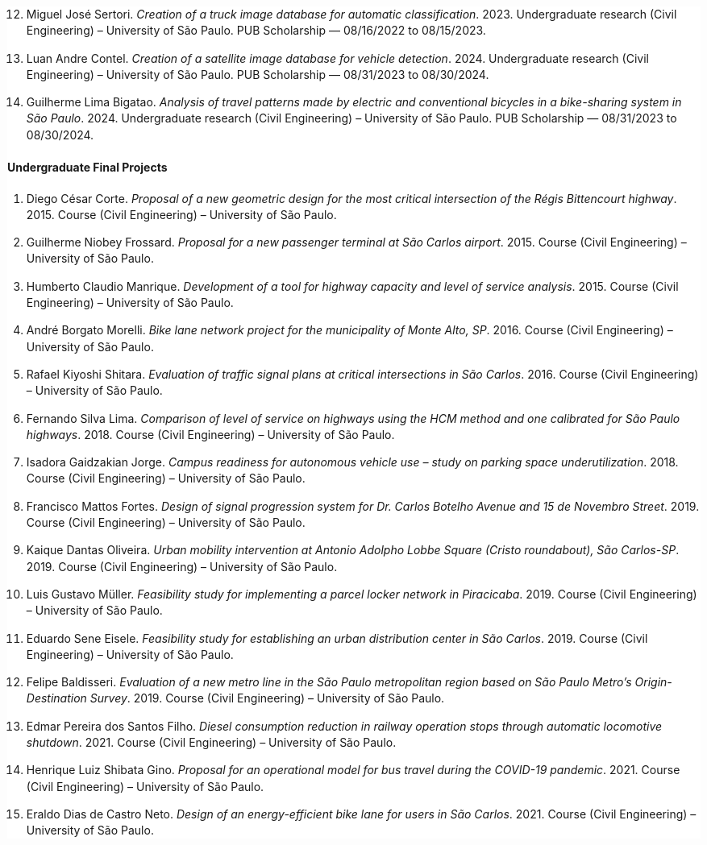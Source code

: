 12. Miguel José Sertori. *Creation of a truck image database for automatic classification*. 2023. Undergraduate research (Civil Engineering) – University of São Paulo. PUB Scholarship — 08/16/2022 to 08/15/2023.

13. Luan Andre Contel. *Creation of a satellite image database for vehicle detection*. 2024. Undergraduate research (Civil Engineering) – University of São Paulo. PUB Scholarship — 08/31/2023 to 08/30/2024.

14. Guilherme Lima Bigatao. *Analysis of travel patterns made by electric and conventional bicycles in a bike-sharing system in São Paulo*. 2024. Undergraduate research (Civil Engineering) – University of São Paulo. PUB Scholarship — 08/31/2023 to 08/30/2024.


#### Undergraduate Final Projects

1. Diego César Corte. *Proposal of a new geometric design for the most critical intersection of the Régis Bittencourt highway*. 2015. Course (Civil Engineering) – University of São Paulo.

2. Guilherme Niobey Frossard. *Proposal for a new passenger terminal at São Carlos airport*. 2015. Course (Civil Engineering) – University of São Paulo.

3. Humberto Claudio Manrique. *Development of a tool for highway capacity and level of service analysis*. 2015. Course (Civil Engineering) – University of São Paulo.

4. André Borgato Morelli. *Bike lane network project for the municipality of Monte Alto, SP*. 2016. Course (Civil Engineering) – University of São Paulo.

5. Rafael Kiyoshi Shitara. *Evaluation of traffic signal plans at critical intersections in São Carlos*. 2016. Course (Civil Engineering) – University of São Paulo.

6. Fernando Silva Lima. *Comparison of level of service on highways using the HCM method and one calibrated for São Paulo highways*. 2018. Course (Civil Engineering) – University of São Paulo.

7. Isadora Gaidzakian Jorge. *Campus readiness for autonomous vehicle use – study on parking space underutilization*. 2018. Course (Civil Engineering) – University of São Paulo.

8. Francisco Mattos Fortes. *Design of signal progression system for Dr. Carlos Botelho Avenue and 15 de Novembro Street*. 2019. Course (Civil Engineering) – University of São Paulo.

9. Kaique Dantas Oliveira. *Urban mobility intervention at Antonio Adolpho Lobbe Square (Cristo roundabout), São Carlos-SP*. 2019. Course (Civil Engineering) – University of São Paulo.

10. Luis Gustavo Müller. *Feasibility study for implementing a parcel locker network in Piracicaba*. 2019. Course (Civil Engineering) – University of São Paulo.

11. Eduardo Sene Eisele. *Feasibility study for establishing an urban distribution center in São Carlos*. 2019. Course (Civil Engineering) – University of São Paulo.

12. Felipe Baldisseri. *Evaluation of a new metro line in the São Paulo metropolitan region based on São Paulo Metro’s Origin-Destination Survey*. 2019. Course (Civil Engineering) – University of São Paulo.

13. Edmar Pereira dos Santos Filho. *Diesel consumption reduction in railway operation stops through automatic locomotive shutdown*. 2021. Course (Civil Engineering) – University of São Paulo.

14. Henrique Luiz Shibata Gino. *Proposal for an operational model for bus travel during the COVID-19 pandemic*. 2021. Course (Civil Engineering) – University of São Paulo.

15. Eraldo Dias de Castro Neto. *Design of an energy-efficient bike lane for users in São Carlos*. 2021. Course (Civil Engineering) – University of São Paulo.

